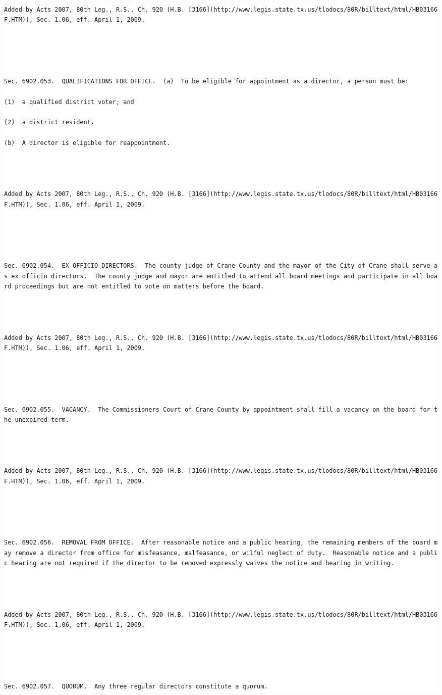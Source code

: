     
    
    Added by Acts 2007, 80th Leg., R.S., Ch. 920 (H.B. [3166](http://www.legis.state.tx.us/tlodocs/80R/billtext/html/HB03166F.HTM)), Sec. 1.06, eff. April 1, 2009.
    
    
    
    
    
    Sec. 6902.053.  QUALIFICATIONS FOR OFFICE.  (a)  To be eligible for appointment as a director, a person must be:
    
    (1)  a qualified district voter; and
    
    (2)  a district resident.
    
    (b)  A director is eligible for reappointment.
    
    
    
    
    Added by Acts 2007, 80th Leg., R.S., Ch. 920 (H.B. [3166](http://www.legis.state.tx.us/tlodocs/80R/billtext/html/HB03166F.HTM)), Sec. 1.06, eff. April 1, 2009.
    
    
    
    
    
    Sec. 6902.054.  EX OFFICIO DIRECTORS.  The county judge of Crane County and the mayor of the City of Crane shall serve as ex officio directors.  The county judge and mayor are entitled to attend all board meetings and participate in all board proceedings but are not entitled to vote on matters before the board.
    
    
    
    
    Added by Acts 2007, 80th Leg., R.S., Ch. 920 (H.B. [3166](http://www.legis.state.tx.us/tlodocs/80R/billtext/html/HB03166F.HTM)), Sec. 1.06, eff. April 1, 2009.
    
    
    
    
    
    Sec. 6902.055.  VACANCY.  The Commissioners Court of Crane County by appointment shall fill a vacancy on the board for the unexpired term.
    
    
    
    
    Added by Acts 2007, 80th Leg., R.S., Ch. 920 (H.B. [3166](http://www.legis.state.tx.us/tlodocs/80R/billtext/html/HB03166F.HTM)), Sec. 1.06, eff. April 1, 2009.
    
    
    
    
    
    Sec. 6902.056.  REMOVAL FROM OFFICE.  After reasonable notice and a public hearing, the remaining members of the board may remove a director from office for misfeasance, malfeasance, or wilful neglect of duty.  Reasonable notice and a public hearing are not required if the director to be removed expressly waives the notice and hearing in writing.
    
    
    
    
    Added by Acts 2007, 80th Leg., R.S., Ch. 920 (H.B. [3166](http://www.legis.state.tx.us/tlodocs/80R/billtext/html/HB03166F.HTM)), Sec. 1.06, eff. April 1, 2009.
    
    
    
    
    
    Sec. 6902.057.  QUORUM.  Any three regular directors constitute a quorum.
    